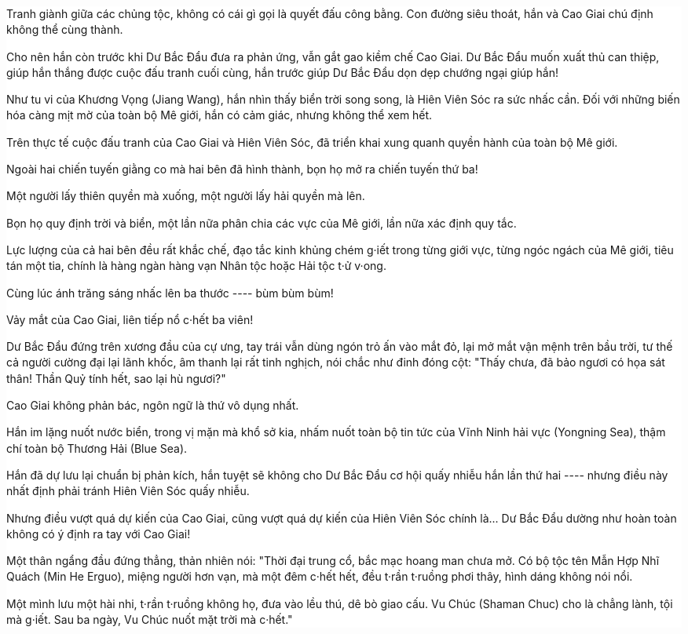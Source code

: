 Tranh giành giữa các chủng tộc, không có cái gì gọi là quyết đấu công bằng. Con đường siêu thoát, hắn và Cao Giai chú định không thể cùng thành.

Cho nên hắn còn trước khi Dư Bắc Đẩu đưa ra phản ứng, vẫn gắt gao kiềm chế Cao Giai. Dư Bắc Đẩu muốn xuất thủ can thiệp, giúp hắn thắng được cuộc đấu tranh cuối cùng, hắn trước giúp Dư Bắc Đẩu dọn dẹp chướng ngại giúp hắn!

Như tu vi của Khương Vọng (Jiang Wang), hắn nhìn thấy biển trời song song, là Hiên Viên Sóc ra sức nhấc cần. Đối với những biến hóa càng mịt mờ của toàn bộ Mê giới, hắn có cảm giác, nhưng không thể xem hết.

Trên thực tế cuộc đấu tranh của Cao Giai và Hiên Viên Sóc, đã triển khai xung quanh quyền hành của toàn bộ Mê giới.

Ngoài hai chiến tuyến giằng co mà hai bên đã hình thành, bọn họ mở ra chiến tuyến thứ ba!

Một người lấy thiên quyền mà xuống, một người lấy hải quyền mà lên.

Bọn họ quy định trời và biển, một lần nữa phân chia các vực của Mê giới, lần nữa xác định quy tắc.

Lực lượng của cả hai bên đều rất khắc chế, đạo tắc kinh khủng chém g·iết trong từng giới vực, từng ngóc ngách của Mê giới, tiêu tán một tia, chính là hàng ngàn hàng vạn Nhân tộc hoặc Hải tộc t·ử v·ong.

Cùng lúc ánh trăng sáng nhấc lên ba thước ---- bùm bùm bùm!

Vảy mắt của Cao Giai, liên tiếp nổ c·hết ba viên!

Dư Bắc Đẩu đứng trên xương đầu của cự ưng, tay trái vẫn dùng ngón trỏ ấn vào mắt đỏ, lại mở mắt vận mệnh trên bầu trời, tư thế cả người cường đại lại lãnh khốc, âm thanh lại rất tinh nghịch, nói chắc như đinh đóng cột: "Thấy chưa, đã bảo ngươi có họa sát thân! Thần Quỷ tính hết, sao lại hù ngươi?"

Cao Giai không phản bác, ngôn ngữ là thứ vô dụng nhất.

Hắn im lặng nuốt nước biển, trong vị mặn mà khổ sở kia, nhấm nuốt toàn bộ tin tức của Vĩnh Ninh hải vực (Yongning Sea), thậm chí toàn bộ Thương Hải (Blue Sea).

Hắn đã dự lưu lại chuẩn bị phản kích, hắn tuyệt sẽ không cho Dư Bắc Đẩu cơ hội quấy nhiễu hắn lần thứ hai ---- nhưng điều này nhất định phải tránh Hiên Viên Sóc quấy nhiễu.

Nhưng điều vượt quá dự kiến của Cao Giai, cũng vượt quá dự kiến của Hiên Viên Sóc chính là... Dư Bắc Đẩu dường như hoàn toàn không có ý định ra tay với Cao Giai!

Một thân ngẩng đầu đứng thẳng, thản nhiên nói: "Thời đại trung cổ, bắc mạc hoang man chưa mở. Có bộ tộc tên Mẫn Hợp Nhĩ Quách (Min He Erguo), miệng người hơn vạn, mà một đêm c·hết hết, đều t·rần t·ruồng phơi thây, hình dáng không nói nổi.

Một mình lưu một hài nhi, t·rần t·ruồng không họ, đưa vào lều thú, dê bò giao cấu. Vu Chúc (Shaman Chuc) cho là chẳng lành, tội mà g·iết. Sau ba ngày, Vu Chúc nuốt mặt trời mà c·hết."